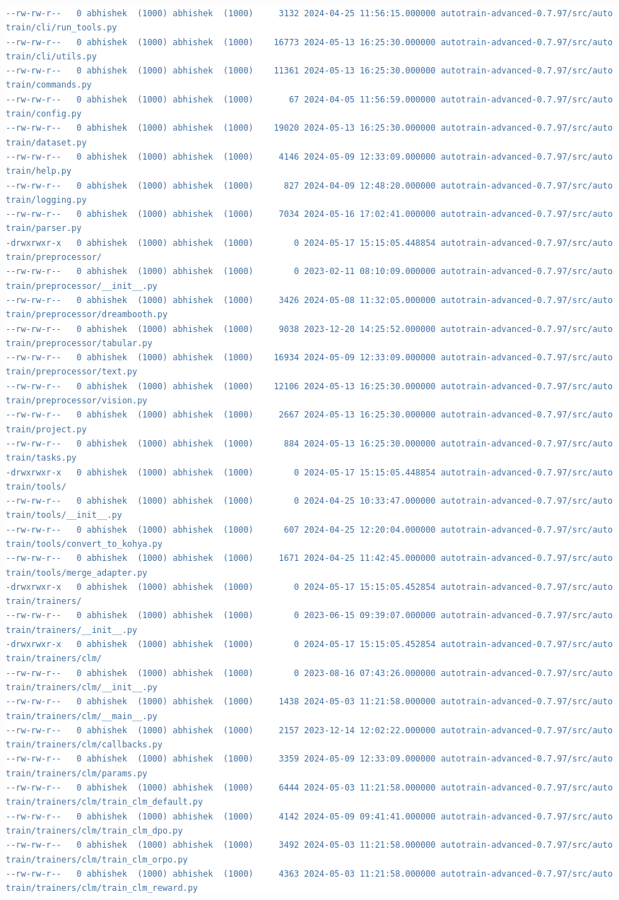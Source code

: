 ```diff
--rw-rw-r--   0 abhishek  (1000) abhishek  (1000)     3132 2024-04-25 11:56:15.000000 autotrain-advanced-0.7.97/src/autotrain/cli/run_tools.py
--rw-rw-r--   0 abhishek  (1000) abhishek  (1000)    16773 2024-05-13 16:25:30.000000 autotrain-advanced-0.7.97/src/autotrain/cli/utils.py
--rw-rw-r--   0 abhishek  (1000) abhishek  (1000)    11361 2024-05-13 16:25:30.000000 autotrain-advanced-0.7.97/src/autotrain/commands.py
--rw-rw-r--   0 abhishek  (1000) abhishek  (1000)       67 2024-04-05 11:56:59.000000 autotrain-advanced-0.7.97/src/autotrain/config.py
--rw-rw-r--   0 abhishek  (1000) abhishek  (1000)    19020 2024-05-13 16:25:30.000000 autotrain-advanced-0.7.97/src/autotrain/dataset.py
--rw-rw-r--   0 abhishek  (1000) abhishek  (1000)     4146 2024-05-09 12:33:09.000000 autotrain-advanced-0.7.97/src/autotrain/help.py
--rw-rw-r--   0 abhishek  (1000) abhishek  (1000)      827 2024-04-09 12:48:20.000000 autotrain-advanced-0.7.97/src/autotrain/logging.py
--rw-rw-r--   0 abhishek  (1000) abhishek  (1000)     7034 2024-05-16 17:02:41.000000 autotrain-advanced-0.7.97/src/autotrain/parser.py
-drwxrwxr-x   0 abhishek  (1000) abhishek  (1000)        0 2024-05-17 15:15:05.448854 autotrain-advanced-0.7.97/src/autotrain/preprocessor/
--rw-rw-r--   0 abhishek  (1000) abhishek  (1000)        0 2023-02-11 08:10:09.000000 autotrain-advanced-0.7.97/src/autotrain/preprocessor/__init__.py
--rw-rw-r--   0 abhishek  (1000) abhishek  (1000)     3426 2024-05-08 11:32:05.000000 autotrain-advanced-0.7.97/src/autotrain/preprocessor/dreambooth.py
--rw-rw-r--   0 abhishek  (1000) abhishek  (1000)     9038 2023-12-20 14:25:52.000000 autotrain-advanced-0.7.97/src/autotrain/preprocessor/tabular.py
--rw-rw-r--   0 abhishek  (1000) abhishek  (1000)    16934 2024-05-09 12:33:09.000000 autotrain-advanced-0.7.97/src/autotrain/preprocessor/text.py
--rw-rw-r--   0 abhishek  (1000) abhishek  (1000)    12106 2024-05-13 16:25:30.000000 autotrain-advanced-0.7.97/src/autotrain/preprocessor/vision.py
--rw-rw-r--   0 abhishek  (1000) abhishek  (1000)     2667 2024-05-13 16:25:30.000000 autotrain-advanced-0.7.97/src/autotrain/project.py
--rw-rw-r--   0 abhishek  (1000) abhishek  (1000)      884 2024-05-13 16:25:30.000000 autotrain-advanced-0.7.97/src/autotrain/tasks.py
-drwxrwxr-x   0 abhishek  (1000) abhishek  (1000)        0 2024-05-17 15:15:05.448854 autotrain-advanced-0.7.97/src/autotrain/tools/
--rw-rw-r--   0 abhishek  (1000) abhishek  (1000)        0 2024-04-25 10:33:47.000000 autotrain-advanced-0.7.97/src/autotrain/tools/__init__.py
--rw-rw-r--   0 abhishek  (1000) abhishek  (1000)      607 2024-04-25 12:20:04.000000 autotrain-advanced-0.7.97/src/autotrain/tools/convert_to_kohya.py
--rw-rw-r--   0 abhishek  (1000) abhishek  (1000)     1671 2024-04-25 11:42:45.000000 autotrain-advanced-0.7.97/src/autotrain/tools/merge_adapter.py
-drwxrwxr-x   0 abhishek  (1000) abhishek  (1000)        0 2024-05-17 15:15:05.452854 autotrain-advanced-0.7.97/src/autotrain/trainers/
--rw-rw-r--   0 abhishek  (1000) abhishek  (1000)        0 2023-06-15 09:39:07.000000 autotrain-advanced-0.7.97/src/autotrain/trainers/__init__.py
-drwxrwxr-x   0 abhishek  (1000) abhishek  (1000)        0 2024-05-17 15:15:05.452854 autotrain-advanced-0.7.97/src/autotrain/trainers/clm/
--rw-rw-r--   0 abhishek  (1000) abhishek  (1000)        0 2023-08-16 07:43:26.000000 autotrain-advanced-0.7.97/src/autotrain/trainers/clm/__init__.py
--rw-rw-r--   0 abhishek  (1000) abhishek  (1000)     1438 2024-05-03 11:21:58.000000 autotrain-advanced-0.7.97/src/autotrain/trainers/clm/__main__.py
--rw-rw-r--   0 abhishek  (1000) abhishek  (1000)     2157 2023-12-14 12:02:22.000000 autotrain-advanced-0.7.97/src/autotrain/trainers/clm/callbacks.py
--rw-rw-r--   0 abhishek  (1000) abhishek  (1000)     3359 2024-05-09 12:33:09.000000 autotrain-advanced-0.7.97/src/autotrain/trainers/clm/params.py
--rw-rw-r--   0 abhishek  (1000) abhishek  (1000)     6444 2024-05-03 11:21:58.000000 autotrain-advanced-0.7.97/src/autotrain/trainers/clm/train_clm_default.py
--rw-rw-r--   0 abhishek  (1000) abhishek  (1000)     4142 2024-05-09 09:41:41.000000 autotrain-advanced-0.7.97/src/autotrain/trainers/clm/train_clm_dpo.py
--rw-rw-r--   0 abhishek  (1000) abhishek  (1000)     3492 2024-05-03 11:21:58.000000 autotrain-advanced-0.7.97/src/autotrain/trainers/clm/train_clm_orpo.py
--rw-rw-r--   0 abhishek  (1000) abhishek  (1000)     4363 2024-05-03 11:21:58.000000 autotrain-advanced-0.7.97/src/autotrain/trainers/clm/train_clm_reward.py
```